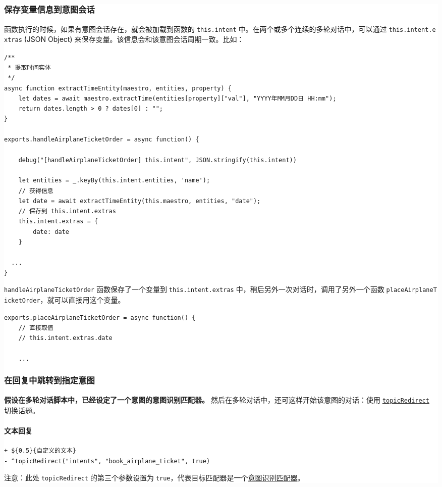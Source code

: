 ### 保存变量信息到意图会话

函数执行的时候，如果有意图会话存在，就会被加载到函数的 `this.intent` 中。在两个或多个连续的多轮对话中，可以通过 `this.intent.extras` (JSON Object) 来保存变量。该信息会和该意图会话周期一致。比如：

```
/**
 * 提取时间实体
 */
async function extractTimeEntity(maestro, entities, property) {
    let dates = await maestro.extractTime(entities[property]["val"], "YYYY年MM月DD日 HH:mm");
    return dates.length > 0 ? dates[0] : "";
}

exports.handleAirplaneTicketOrder = async function() {

    debug("[handleAirplaneTicketOrder] this.intent", JSON.stringify(this.intent))

    let entities = _.keyBy(this.intent.entities, 'name');
    // 获得信息
    let date = await extractTimeEntity(this.maestro, entities, "date");
    // 保存到 this.intent.extras
    this.intent.extras = {
        date: date
    }

  ...
}

```

`handleAirplaneTicketOrder` 函数保存了一个变量到 `this.intent.extras` 中，稍后另外一次对话时，调用了另外一个函数 `placeAirplaneTicketOrder`，就可以直接用这个变量。

```
exports.placeAirplaneTicketOrder = async function() {
    // 直接取值
    // this.intent.extras.date

    ...
```

### 在回复中跳转到指定意图

**假设在多轮对话脚本中，已经设定了一个意图的意图识别匹配器。** 然后在多轮对话中，还可这样开始该意图的对话：使用 [`topicRedirect`](/products/chatbot-platform/conversation/state.html#切换话题) 切换话题。

#### 文本回复

```
+ ${0.5}{自定义的文本}
- ^topicRedirect("intents", "book_airplane_ticket", true)
```

注意：此处 `topicRedirect` 的第三个参数设置为 `true`，代表目标匹配器是一个[意图识别匹配器](/products/chatbot-platform/conversation/gambits/intent.html)。
